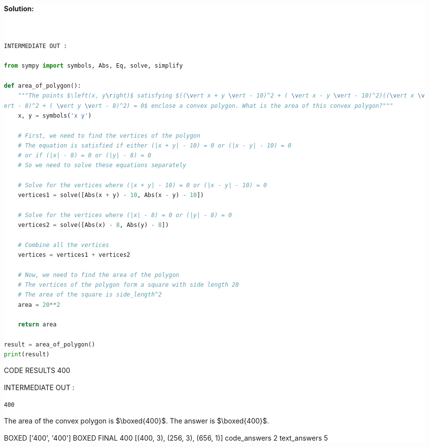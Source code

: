 **Solution:** 


```python


INTERMEDIATE OUT :

from sympy import symbols, Abs, Eq, solve, simplify

def area_of_polygon():
    """The points $\left(x, y\right)$ satisfying $((\vert x + y \vert - 10)^2 + ( \vert x - y \vert - 10)^2)((\vert x \vert - 8)^2 + ( \vert y \vert - 8)^2) = 0$ enclose a convex polygon. What is the area of this convex polygon?"""
    x, y = symbols('x y')

    # First, we need to find the vertices of the polygon
    # The equation is satisfied if either (|x + y| - 10) = 0 or (|x - y| - 10) = 0
    # or if (|x| - 8) = 0 or (|y| - 8) = 0
    # So we need to solve these equations separately

    # Solve for the vertices where (|x + y| - 10) = 0 or (|x - y| - 10) = 0
    vertices1 = solve([Abs(x + y) - 10, Abs(x - y) - 10])

    # Solve for the vertices where (|x| - 8) = 0 or (|y| - 8) = 0
    vertices2 = solve([Abs(x) - 8, Abs(y) - 8])

    # Combine all the vertices
    vertices = vertices1 + vertices2

    # Now, we need to find the area of the polygon
    # The vertices of the polygon form a square with side length 20
    # The area of the square is side_length^2
    area = 20**2

    return area

result = area_of_polygon()
print(result)
```

CODE RESULTS 400

INTERMEDIATE OUT :
```output
400
```
The area of the convex polygon is $\boxed{400}$.
The answer is $\boxed{400}$.

BOXED ['400', '400']
BOXED FINAL 400
[(400, 3), (256, 3), (656, 1)]
code_answers 2 text_answers 5
